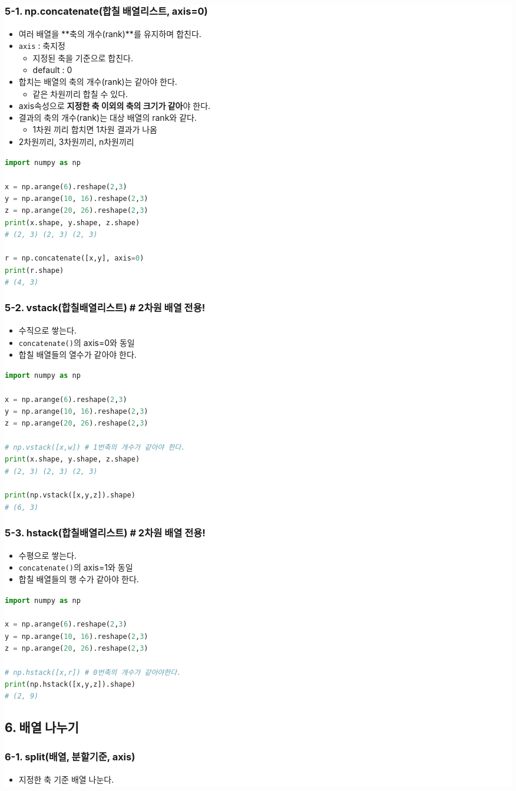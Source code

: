 ### 5-1. np.concatenate(합칠 배열리스트, axis=0)
- 여러 배열을 **축의 개수(rank)**를 유지하며 합친다.
- `axis` : 축지정
    - 지정된 축을 기준으로 합친다.
    - default : 0
- 합치는 배열의 축의 개수(rank)는 같아야 한다.
    - 같은 차원끼리 합칠 수 있다.
- axis속성으로 **지정한 축 이외의 축의 크기가 같아**야 한다.
- 결과의 축의 개수(rank)는 대상 배열의 rank와 같다.
    - 1차원 끼리 합치면 1차원 결과가 나옴
- 2차원끼리, 3차원끼리, n차원끼리
```python
import numpy as np

x = np.arange(6).reshape(2,3)
y = np.arange(10, 16).reshape(2,3)
z = np.arange(20, 26).reshape(2,3)
print(x.shape, y.shape, z.shape)
# (2, 3) (2, 3) (2, 3)

r = np.concatenate([x,y], axis=0)
print(r.shape)
# (4, 3)
```
### 5-2. vstack(합칠배열리스트) # 2차원 배열 전용!
- 수직으로 쌓는다.
- `concatenate()`의 axis=0와 동일
- 합칠 배열들의 열수가 같아야 한다.
```python
import numpy as np

x = np.arange(6).reshape(2,3)
y = np.arange(10, 16).reshape(2,3)
z = np.arange(20, 26).reshape(2,3)

# np.vstack([x,w]) # 1번축의 개수가 같아야 한다.
print(x.shape, y.shape, z.shape)
# (2, 3) (2, 3) (2, 3)

print(np.vstack([x,y,z]).shape)
# (6, 3)
```

### 5-3. hstack(합칠배열리스트) # 2차원 배열 전용!
- 수평으로 쌓는다.
- `concatenate()`의 axis=1와 동일
- 합칠 배열들의 행 수가 같아야 한다.
```python
import numpy as np

x = np.arange(6).reshape(2,3)
y = np.arange(10, 16).reshape(2,3)
z = np.arange(20, 26).reshape(2,3)

# np.hstack([x,r]) # 0번축의 개수가 같아야한다.
print(np.hstack([x,y,z]).shape)
# (2, 9)
```
## 6. 배열 나누기
### 6-1. split(배열, 분할기준, axis)
- 지정한 축 기준 배열 나눈다.